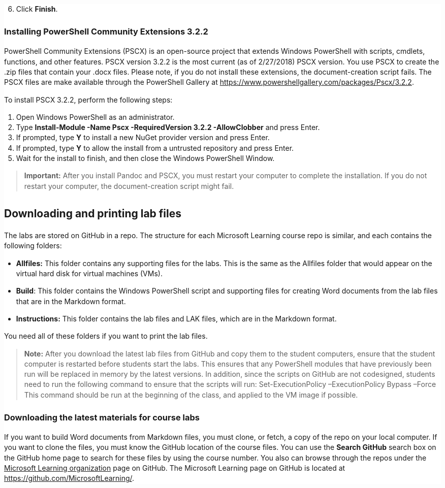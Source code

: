 6. Click **Finish**.

### Installing PowerShell Community Extensions 3.2.2

PowerShell Community Extensions (PSCX) is an open-source project that extends Windows PowerShell with scripts, cmdlets, functions, and other features. PSCX version 3.2.2 is the most current (as of 2/27/2018) PSCX version. You use PSCX to create the .zip files that contain your .docx files. Please note, if you do not install these extensions, the document-creation script fails. The PSCX files are make available through the PowerShell Gallery at https://www.powershellgallery.com/packages/Pscx/3.2.2.

To install PSCX 3.2.2, perform the following steps:

1. Open Windows PowerShell as an administrator.
2. Type **Install-Module -Name Pscx -RequiredVersion 3.2.2 -AllowClobber** and press Enter.
3. If prompted, type **Y** to install a new NuGet provider version and press Enter.
4. If prompted, type **Y** to allow the install from a untrusted repository and press Enter.
5. Wait for the install to finish, and then close the Windows PowerShell Window.


> **Important:** After you install Pandoc and PSCX, you must restart your computer to complete the installation. If you do not restart your computer, the document-creation script might fail.

## Downloading and printing lab files

The labs are stored on GitHub in a repo. The structure for each Microsoft Learning course repo is similar, and each contains the following folders:

- **Allfiles:** This folder contains any supporting files for the labs. This is the same as the Allfiles folder that would appear on the virtual hard disk for virtual machines (VMs).

- **Build**: This folder contains the Windows PowerShell script and supporting files for creating Word documents from the lab files that are in the Markdown format.

- **Instructions:** This folder contains the lab files and LAK files, which are in the Markdown format.

You need all of these folders if you want to print the lab files.

>**Note:** After you download the latest lab files from GitHub and copy them to the student computers, ensure that the student computer is restarted before students start the labs. This ensures that any PowerShell modules that have previously been run will be replaced in memory by the latest versions. In addition, since the scripts on GitHub are not codesigned, students need to run the following command to ensure that the scripts will run:
Set-ExecutionPolicy –ExecutionPolicy Bypass –Force
This command should be run at the beginning of the class, and applied to the VM image if possible.

### Downloading the latest materials for course labs

If you want to build Word documents from Markdown files, you must clone, or fetch, a copy of the repo on your local computer. If you want to clone the files, you must know the GitHub location of the course files. You can use the **Search GitHub** search box on the GitHub home page to search for these files by using the course number. You also can browse through the repos under the [Microsoft Learning organization](https://github.com/MicrosoftLearning) page on GitHub. The Microsoft Learning page on GitHub is located at <https://github.com/MicrosoftLearning/>.
